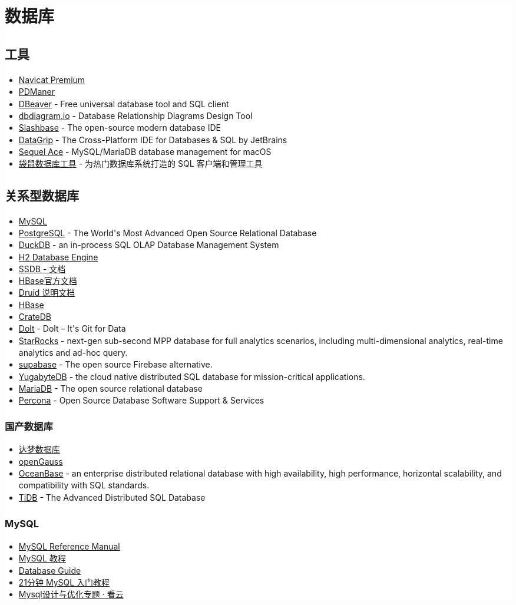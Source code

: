 # 数据库

## 工具

* [Navicat Premium](https://www.navicat.com/en/products/navicat-premium)
* [PDManer](https://gitee.com/robergroup/pdmaner)
* [DBeaver](https://github.com/dbeaver/dbeaver) - Free universal database tool and SQL client
* [dbdiagram.io](https://dbdiagram.io/home) - Database Relationship Diagrams Design Tool
* [Slashbase](https://slashbase.com/) - The open-source modern database IDE
* [DataGrip](https://www.jetbrains.com/datagrip/) - The Cross-Platform IDE for Databases & SQL by JetBrains
* [Sequel Ace](https://github.com/Sequel-Ace/Sequel-Ace) - MySQL/MariaDB database management for macOS
* [袋鼠数据库工具](https://www.datatable.online/zh/) - 为热门数据库系统打造的 SQL 客户端和管理工具

## 关系型数据库

* [MySQL](https://www.mysql.com/cn/)
* [PostgreSQL](https://www.postgresql.org/) - The World's Most Advanced Open Source Relational Database
* [DuckDB](https://github.com/duckdb/duckdb) - an in-process SQL OLAP Database Management System
* [H2 Database Engine](https://www.h2database.com/html/main.html)
* [SSDB - 文档](http://ssdb.io/docs/zh_cn/index.html)
* [HBase官方文档](http://abloz.com/hbase/book.html)
* [Druid 说明文档](http://druidio.cn/docs/0.9.0/design/index.html)
* [HBase](https://hbase.apache.org/)
* [CrateDB](https://github.com/crate/crate/)
* [Dolt](https://github.com/dolthub/dolt) - Dolt – It's Git for Data
* [StarRocks](https://github.com/StarRocks/starrocks) - next-gen sub-second MPP database for full analytics scenarios, including multi-dimensional analytics, real-time analytics and ad-hoc query.
* [supabase](https://github.com/supabase/supabase) - The open source Firebase alternative.
* [YugabyteDB](https://www.yugabyte.com/) - the cloud native distributed SQL database for mission-critical applications.
* [MariaDB](https://mariadb.org/) - The open source relational database
* [Percona](https://www.percona.com/) - Open Source Database Software Support & Services

### 国产数据库

* [达梦数据库](https://www.dameng.com/)
* [openGauss](https://opengauss.org/zh/)
* [OceanBase](https://github.com/oceanbase/oceanbase) - an enterprise distributed relational database with high availability, high performance, horizontal scalability, and compatibility with SQL standards.
* [TiDB](https://www.pingcap.com/tidb/) - The Advanced Distributed SQL Database

### MySQL

* [MySQL Reference Manual](https://dev.mysql.com/doc/)
* [MySQL 教程](https://www.runoob.com/mysql/mysql-tutorial.html)
* [Database Guide](https://database.guide/)
* [21分钟 MySQL 入门教程](https://www.cnblogs.com/mr-wid/archive/2013/05/09/3068229.html)
* [Mysql设计与优化专题 · 看云](https://www.kancloud.cn/thinkphp/mysql-design-optimalize)
